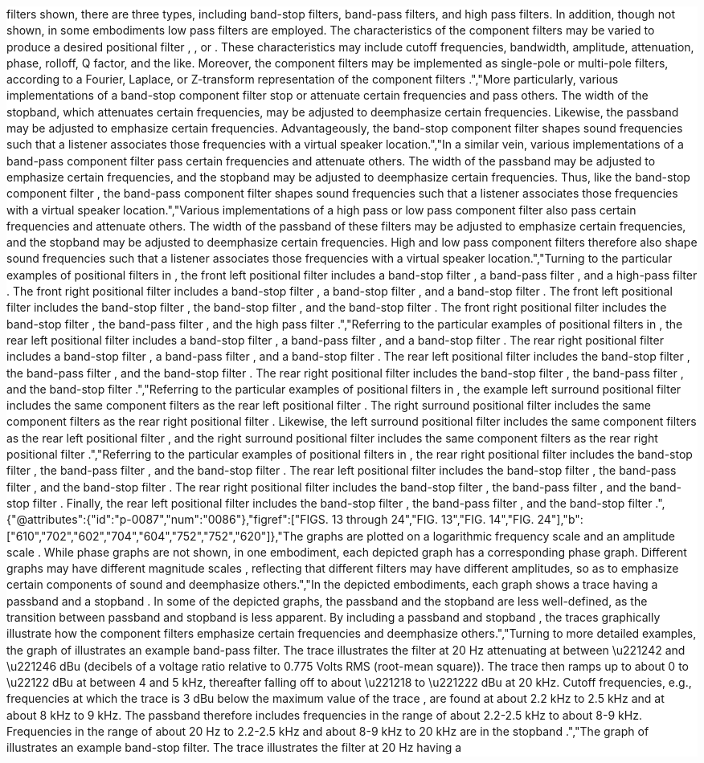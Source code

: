 filters  shown, there are three types, including band-stop filters, band-pass filters, and high pass filters. In addition, though not shown, in some embodiments low pass filters are employed. The characteristics of the component filters  may be varied to produce a desired positional filter , , or . These characteristics may include cutoff frequencies, bandwidth, amplitude, attenuation, phase, rolloff, Q factor, and the like. Moreover, the component filters  may be implemented as single-pole or multi-pole filters, according to a Fourier, Laplace, or Z-transform representation of the component filters .","More particularly, various implementations of a band-stop component filter  stop or attenuate certain frequencies and pass others. The width of the stopband, which attenuates certain frequencies, may be adjusted to deemphasize certain frequencies. Likewise, the passband may be adjusted to emphasize certain frequencies. Advantageously, the band-stop component filter  shapes sound frequencies such that a listener associates those frequencies with a virtual speaker location.","In a similar vein, various implementations of a band-pass component filter  pass certain frequencies and attenuate others. The width of the passband may be adjusted to emphasize certain frequencies, and the stopband may be adjusted to deemphasize certain frequencies. Thus, like the band-stop component filter , the band-pass component filter  shapes sound frequencies such that a listener associates those frequencies with a virtual speaker location.","Various implementations of a high pass or low pass component filter  also pass certain frequencies and attenuate others. The width of the passband of these filters may be adjusted to emphasize certain frequencies, and the stopband may be adjusted to deemphasize certain frequencies. High and low pass component filters  therefore also shape sound frequencies such that a listener associates those frequencies with a virtual speaker location.","Turning to the particular examples of positional filters  in , the front left positional filter  includes a band-stop filter , a band-pass filter , and a high-pass filter . The front right positional filter  includes a band-stop filter , a band-stop filter , and a band-stop filter . The front left positional filter  includes the band-stop filter , the band-stop filter , and the band-stop filter . The front right positional filter  includes the band-stop filter , the band-pass filter , and the high pass filter .","Referring to the particular examples of positional filters  in , the rear left positional filter  includes a band-stop filter , a band-pass filter , and a band-stop filter . The rear right positional filter  includes a band-stop filter , a band-pass filter , and a band-stop filter . The rear left positional filter  includes the band-stop filter , the band-pass filter , and the band-stop filter . The rear right positional filter  includes the band-stop filter , the band-pass filter , and the band-stop filter .","Referring to the particular examples of positional filters  in , the example left surround positional filter  includes the same component filters  as the rear left positional filter . The right surround positional filter  includes the same component filters  as the rear right positional filter . Likewise, the left surround positional filter  includes the same component filters  as the rear left positional filter , and the right surround positional filter  includes the same component filters  as the rear right positional filter .","Referring to the particular examples of positional filters  in , the rear right positional filter  includes the band-stop filter , the band-pass filter , and the band-stop filter . The rear left positional filter  includes the band-stop filter , the band-pass filter , and the band-stop filter . The rear right positional filter  includes the band-stop filter , the band-pass filter , and the band-stop filter . Finally, the rear left positional filter  includes the band-stop filter , the band-pass filter , and the band-stop filter .",{"@attributes":{"id":"p-0087","num":"0086"},"figref":["FIGS. 13 through 24","FIG. 13","FIG. 14","FIG. 24"],"b":["610","702","602","704","604","752","752","620"]},"The graphs are plotted on a logarithmic frequency scale  and an amplitude scale . While phase graphs are not shown, in one embodiment, each depicted graph has a corresponding phase graph. Different graphs may have different magnitude scales , reflecting that different filters may have different amplitudes, so as to emphasize certain components of sound and deemphasize others.","In the depicted embodiments, each graph shows a trace  having a passband  and a stopband . In some of the depicted graphs, the passband  and the stopband  are less well-defined, as the transition between passband  and stopband  is less apparent. By including a passband  and stopband , the traces  graphically illustrate how the component filters  emphasize certain frequencies and deemphasize others.","Turning to more detailed examples, the graph  of  illustrates an example band-pass filter. The trace illustrates the filter at 20 Hz attenuating at between \u221242 and \u221246 dBu (decibels of a voltage ratio relative to 0.775 Volts RMS (root-mean square)). The trace then ramps up to about 0 to \u22122 dBu at between 4 and 5 kHz, thereafter falling off to about \u221218 to \u221222 dBu at 20 kHz. Cutoff frequencies, e.g., frequencies at which the trace is 3 dBu below the maximum value of the trace , are found at about 2.2 kHz to 2.5 kHz and at about 8 kHz to 9 kHz. The passband therefore includes frequencies in the range of about 2.2-2.5 kHz to about 8-9 kHz. Frequencies in the range of about 20 Hz to 2.2-2.5 kHz and about 8-9 kHz to 20 kHz are in the stopband .","The graph  of  illustrates an example band-stop filter. The trace illustrates the filter at 20 Hz having a